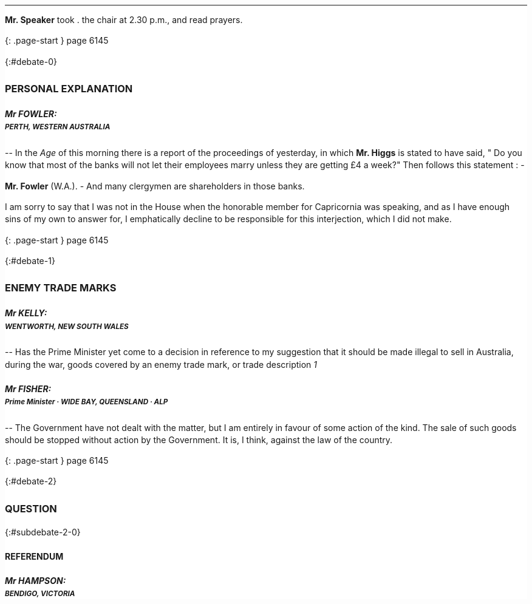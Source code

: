 
----


 **Mr. Speaker** took . the chair at 2.30 p.m., and read prayers. 

{: .page-start }
page 6145

{:#debate-0}
### PERSONAL EXPLANATION

##### Mr FOWLER:<br><small class="text-muted">PERTH, WESTERN AUSTRALIA</small>

-- In the  *Age*  of this morning there is a report of the proceedings of yesterday, in which  **Mr. Higgs**  is stated to have said, " Do you know that most of the banks will not let their employees marry unless they are getting £4 a week?" Then follows this statement : - 

  >
 **Mr. Fowler** (W.A.). - And many clergymen are shareholders in those banks. 

I am sorry to say that I was not in the House when the honorable member for Capricornia was speaking, and as I have enough sins of my own to answer for, I emphatically decline to be responsible for this interjection, which I did not make. 

{: .page-start }
page 6145

{:#debate-1}
### ENEMY TRADE MARKS

##### Mr KELLY:<br><small class="text-muted">WENTWORTH, NEW SOUTH WALES</small>

-- Has the Prime Minister yet come to a decision in reference to my suggestion that it should be made illegal to sell in Australia, during the war, goods covered by an enemy trade mark, or trade description  *1* 

##### Mr FISHER:<br><small class="text-muted">Prime Minister &middot; WIDE BAY, QUEENSLAND &middot; ALP</small>

-- The Government have not dealt with the matter, but I am entirely in favour of some action of the kind. The sale of such goods should be stopped without action by the Government. It is, I think, against the law of the country. 

{: .page-start }
page 6145

{:#debate-2}
### QUESTION

{:#subdebate-2-0}
#### REFERENDUM

##### Mr HAMPSON:<br><small class="text-muted">BENDIGO, VICTORIA</small>
